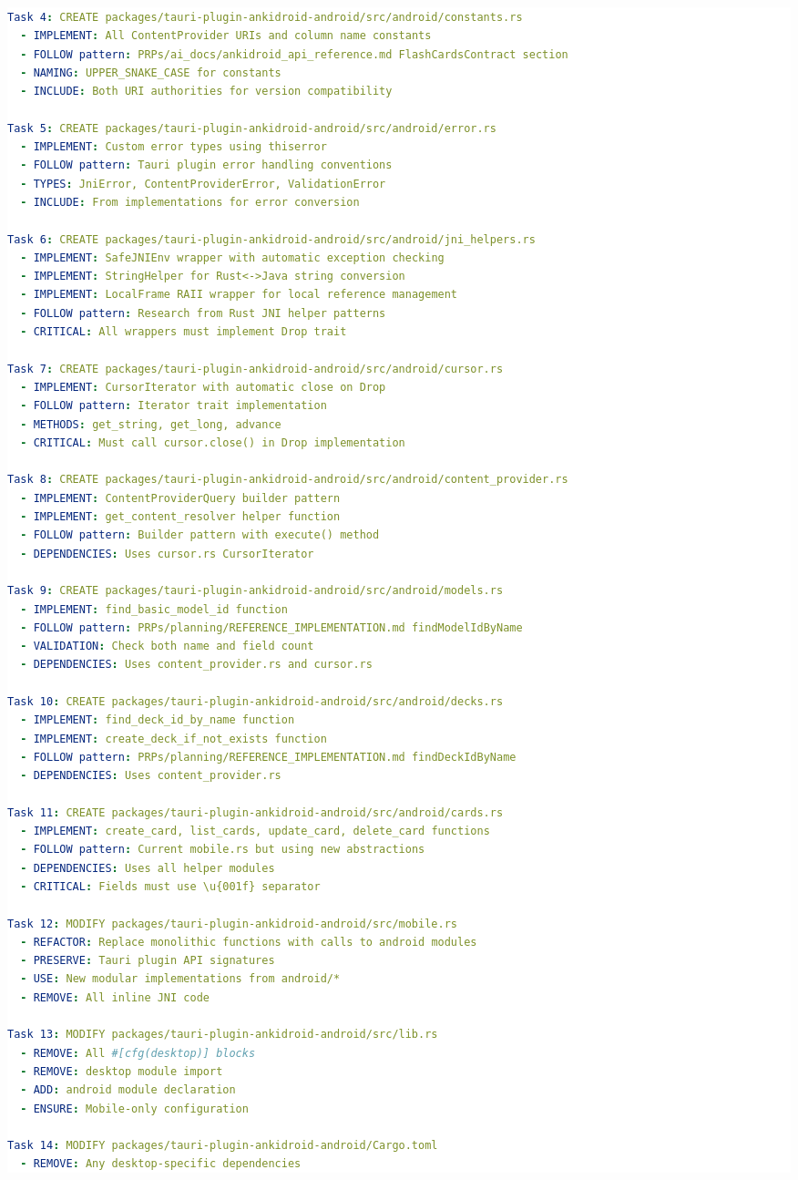 ```yaml
Task 4: CREATE packages/tauri-plugin-ankidroid-android/src/android/constants.rs
  - IMPLEMENT: All ContentProvider URIs and column name constants
  - FOLLOW pattern: PRPs/ai_docs/ankidroid_api_reference.md FlashCardsContract section
  - NAMING: UPPER_SNAKE_CASE for constants
  - INCLUDE: Both URI authorities for version compatibility

Task 5: CREATE packages/tauri-plugin-ankidroid-android/src/android/error.rs
  - IMPLEMENT: Custom error types using thiserror
  - FOLLOW pattern: Tauri plugin error handling conventions
  - TYPES: JniError, ContentProviderError, ValidationError
  - INCLUDE: From implementations for error conversion

Task 6: CREATE packages/tauri-plugin-ankidroid-android/src/android/jni_helpers.rs
  - IMPLEMENT: SafeJNIEnv wrapper with automatic exception checking
  - IMPLEMENT: StringHelper for Rust<->Java string conversion
  - IMPLEMENT: LocalFrame RAII wrapper for local reference management
  - FOLLOW pattern: Research from Rust JNI helper patterns
  - CRITICAL: All wrappers must implement Drop trait

Task 7: CREATE packages/tauri-plugin-ankidroid-android/src/android/cursor.rs
  - IMPLEMENT: CursorIterator with automatic close on Drop
  - FOLLOW pattern: Iterator trait implementation
  - METHODS: get_string, get_long, advance
  - CRITICAL: Must call cursor.close() in Drop implementation

Task 8: CREATE packages/tauri-plugin-ankidroid-android/src/android/content_provider.rs
  - IMPLEMENT: ContentProviderQuery builder pattern
  - IMPLEMENT: get_content_resolver helper function
  - FOLLOW pattern: Builder pattern with execute() method
  - DEPENDENCIES: Uses cursor.rs CursorIterator

Task 9: CREATE packages/tauri-plugin-ankidroid-android/src/android/models.rs
  - IMPLEMENT: find_basic_model_id function
  - FOLLOW pattern: PRPs/planning/REFERENCE_IMPLEMENTATION.md findModelIdByName
  - VALIDATION: Check both name and field count
  - DEPENDENCIES: Uses content_provider.rs and cursor.rs

Task 10: CREATE packages/tauri-plugin-ankidroid-android/src/android/decks.rs
  - IMPLEMENT: find_deck_id_by_name function
  - IMPLEMENT: create_deck_if_not_exists function
  - FOLLOW pattern: PRPs/planning/REFERENCE_IMPLEMENTATION.md findDeckIdByName
  - DEPENDENCIES: Uses content_provider.rs

Task 11: CREATE packages/tauri-plugin-ankidroid-android/src/android/cards.rs
  - IMPLEMENT: create_card, list_cards, update_card, delete_card functions
  - FOLLOW pattern: Current mobile.rs but using new abstractions
  - DEPENDENCIES: Uses all helper modules
  - CRITICAL: Fields must use \u{001f} separator

Task 12: MODIFY packages/tauri-plugin-ankidroid-android/src/mobile.rs
  - REFACTOR: Replace monolithic functions with calls to android modules
  - PRESERVE: Tauri plugin API signatures
  - USE: New modular implementations from android/*
  - REMOVE: All inline JNI code

Task 13: MODIFY packages/tauri-plugin-ankidroid-android/src/lib.rs
  - REMOVE: All #[cfg(desktop)] blocks
  - REMOVE: desktop module import
  - ADD: android module declaration
  - ENSURE: Mobile-only configuration

Task 14: MODIFY packages/tauri-plugin-ankidroid-android/Cargo.toml
  - REMOVE: Any desktop-specific dependencies
```